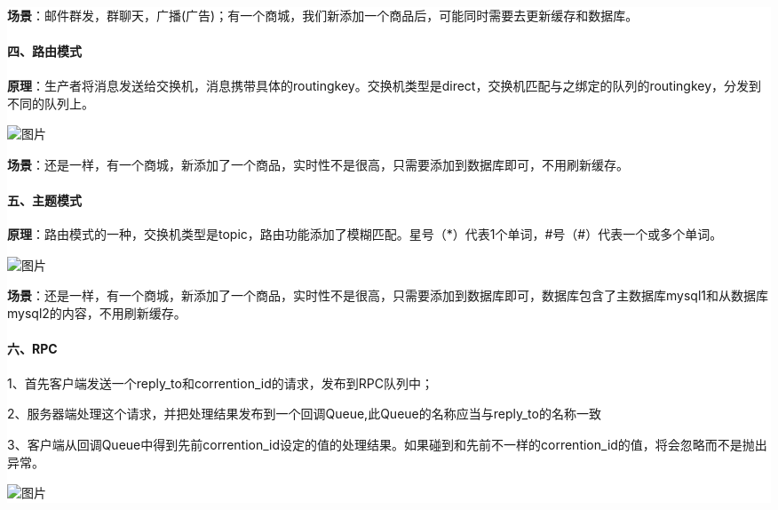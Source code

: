 **场景**：邮件群发，群聊天，广播(广告)；有一个商城，我们新添加一个商品后，可能同时需要去更新缓存和数据库。

#### 四、路由模式

**原理**：生产者将消息发送给交换机，消息携带具体的routingkey。交换机类型是direct，交换机匹配与之绑定的队列的routingkey，分发到不同的队列上。

![图片](https://mmbiz.qpic.cn/mmbiz_png/O8AYEZicmmkno7bwIquViazkPCvfjdzZMHN5CQ9b11ibXa2lIcichateQY2zpbPVicmpEh9Nsaicv0pp1Uibv9hFibSXzw/640?wx_fmt=png&wxfrom=5&wx_lazy=1&wx_co=1)

**场景**：还是一样，有一个商城，新添加了一个商品，实时性不是很高，只需要添加到数据库即可，不用刷新缓存。

#### 五、主题模式

**原理**：路由模式的一种，交换机类型是topic，路由功能添加了模糊匹配。星号（*）代表1个单词，#号（#）代表一个或多个单词。

![图片](https://mmbiz.qpic.cn/mmbiz_png/O8AYEZicmmkno7bwIquViazkPCvfjdzZMHvjYY36cr5osZiap7iaibianqwur8YYvr00lJfGe7eegq1pGT1ZVyy9xyfA/640?wx_fmt=png&wxfrom=5&wx_lazy=1&wx_co=1)

**场景**：还是一样，有一个商城，新添加了一个商品，实时性不是很高，只需要添加到数据库即可，数据库包含了主数据库mysql1和从数据库mysql2的内容，不用刷新缓存。

#### 六、RPC

1、首先客户端发送一个reply_to和corrention_id的请求，发布到RPC队列中；

2、服务器端处理这个请求，并把处理结果发布到一个回调Queue,此Queue的名称应当与reply_to的名称一致

3、客户端从回调Queue中得到先前corrention_id设定的值的处理结果。如果碰到和先前不一样的corrention_id的值，将会忽略而不是抛出异常。

![图片](https://mmbiz.qpic.cn/mmbiz_jpg/O8AYEZicmmkno7bwIquViazkPCvfjdzZMHKGy5ssF8eG6UtXiauAOWTsSBibrPDgBg80qvMW8TicRWsawBqKR8Eia61w/640?wx_fmt=jpeg&wxfrom=5&wx_lazy=1&wx_co=1)



